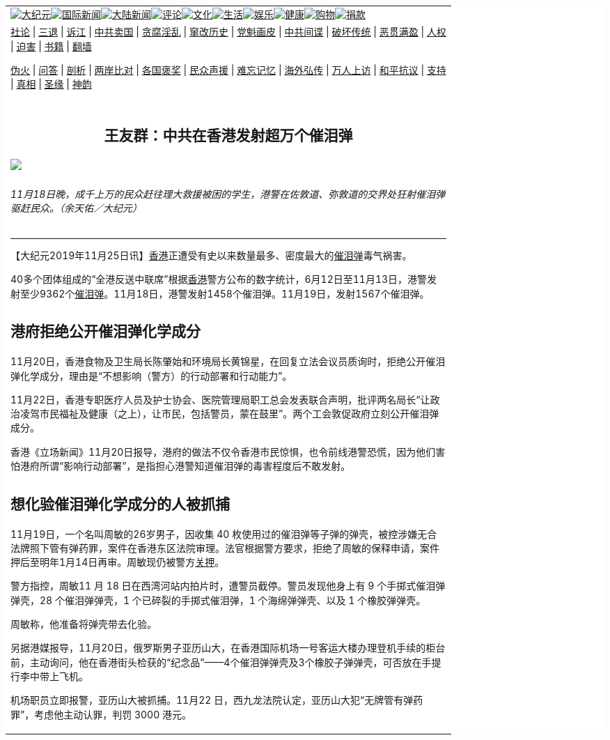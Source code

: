 <a name="1" id="1" target="_blank"></a><span id="1"></span>
<table border="0"><tr><td colspan="2" VALIGN=TOP><a href="https://github.com/kcjam217/djy/blob/master/gb/nsc413.md#1"><img src="https://gitlab.com/szzdlab/www/raw/master/t/djy/1.jpg" title="大纪元"></a><a href="https://github.com/kcjam217/djy/blob/master/gb/n24hr.md#1"><img src="https://gitlab.com/szzdlab/www/raw/master/t/djy/3.jpg" title="国际新闻"></a><a href="https://github.com/kcjam217/djy/blob/master/gb/nsc413.md#1"><img src="https://gitlab.com/szzdlab/www/raw/master/t/djy/4.jpg" title="大陆新闻"></a><a href="https://github.com/kcjam217/djy/blob/master/gb/news392.md#1"><img src="https://gitlab.com/szzdlab/www/raw/master/t/djy/5.jpg" title="评论"></a><a href="https://github.com/kcjam217/djy/blob/master/gb/news2007.md#1"><img src="https://gitlab.com/szzdlab/www/raw/master/t/djy/6.jpg" title="文化"></a><a href="https://github.com/kcjam217/djy/blob/master/gb/news2008.md#1"><img src="https://gitlab.com/szzdlab/www/raw/master/t/djy/7.jpg" title="生活"></a><a href="https://github.com/kcjam217/djy/blob/master/gb/ncyule.md#1"><img src="https://gitlab.com/szzdlab/www/raw/master/t/djy/8.jpg" title="娱乐"></a><a href="https://github.com/kcjam217/djy/blob/master/gb/nsc1002.md#1"><img src="https://gitlab.com/szzdlab/www/raw/master/t/djy/9.jpg" title="健康"><a href="https://www.youlucky.com"><img src="https://gitlab.com/szzdlab/www/raw/master/t/djy/10.jpg" title="购物"></a><a href="https://www.supportepoch.org/donation?utm_medium=epochtimes&utm_source=referral&utm_campaign=donate_button_djyhomepage"><img src="https://gitlab.com/szzdlab/www/raw/master/t/djy/12.jpg" title="捐款"></a></td></tr>
<tr><td colspan="2" VALIGN=TOP><a target="_blank" href="https://github.com/kcjam217/djy/blob/master/gb/9p.md#1">社论</a> | <a target="_blank" href="https://github.com/kcjam217/djy/blob/master/gb/nf5657.md#1">三退</a> | <a target="_blank" href="https://github.com/kcjam217/djy/blob/master/gb/nf6123.md#1">诉江</a> | <a target="_blank" href="https://github.com/kcjam217/djy/blob/master/gb/nf1176117.md#1">中共卖国</a> | <a target="_blank" href="https://github.com/kcjam217/djy/blob/master/gb/nf5773.md#1">贪腐淫乱</a> | <a target="_blank" href="https://github.com/kcjam217/djy/blob/master/gb/nf1176115.md#1">窜改历史</a> | <a target="_blank" href="https://github.com/kcjam217/djy/blob/master/gb/nf1176107.md#1">党魁画皮</a> | <a target="_blank" href="https://github.com/kcjam217/djy/blob/master/gb/nf1320400.md#1">中共间谍</a> | <a target="_blank" href="https://github.com/kcjam217/djy/blob/master/gb/nf1176114.md#1">破坏传统</a> | <a target="_blank" href="https://github.com/kcjam217/djy/blob/master/gb/nf5287.md#1">恶贯满盈</a> | <a target="_blank" href="https://github.com/kcjam217/djy/blob/master/gb/ncid278.md#1">人权</a> | <a target="_blank" href="https://github.com/kcjam217/djy/blob/master/gb/nf1176111.md#1">迫害</a> | <a target="_blank" href="https://github.com/kcjam217/djy/blob/master/gb/nf1235328.md#1">书籍</a> | <a target="_blank" href="https://github.com/kcjam217/www/blob/master/README.md?zsrh#1">翻墙</a></p><p><a target="_blank" href="https://github.com/kcjam217/djy/blob/master/gb/nf5562.md#1">伪火</a> | <a target="_blank" href="https://github.com/kcjam217/djy/blob/master/gb/nf4378.md#1">问答</a> | <a target="_blank" href="https://github.com/kcjam217/djy/blob/master/gb/nf5792.md#1">剖析</a> | <a target="_blank" href="https://github.com/kcjam217/djy/blob/master/gb/nf5735.md#1">两岸比对</a> | <a target="_blank" href="https://github.com/kcjam217/djy/blob/master/gb/nf6119.md#1">各国褒奖</a> | <a target="_blank" href="https://github.com/kcjam217/djy/blob/master/gb/nf6120.md#1">民众声援</a> | <a target="_blank" href="https://github.com/kcjam217/djy/blob/master/gb/nf1188594.md#1">难忘记忆</a> | <a target="_blank" href="https://github.com/kcjam217/djy/blob/master/gb/nf3180.md#1">海外弘传</a> | <a target="_blank" href="https://github.com/kcjam217/djy/blob/master/gb/nf5410.md#1">万人上访</a> | <a target="_blank" href="https://github.com/kcjam217/ntdtv/blob/master/gb/prog1530_1.md#1">和平抗议</a> | <a target="_blank" href="https://github.com/kcjam217/djy/blob/master/gb/nf4386.md#1">支持</a> | <a target="_blank" href="https://github.com/kcjam217/djy/blob/master/gb/nf4389.md#1">真相</a> | <a target="_blank" href="https://github.com/kcjam217/djy/blob/master/gb/nf5790.md#1">圣缘</a> | <a target="_blank" href="https://github.com/kcjam217/djy/blob/master/gb/nf4786.md#1">神韵</a></td></tr>
<tr><td VALIGN=TOP width="626"><h2 align=center>王友群：中共在香港发射超万个催泪弹</h2>
<img src="http://i.epochtimes.com/assets/uploads/2019/11/1911172004042188-600x400-1.jpg" />
<h6>11月18日晚，成千上万的民众赶往理大救援被困的学生，港警在佐敦道、弥敦道的交界处狂射催泪弹驱赶民众。（余天佑／大纪元）
</h6>
<hr>
<p>【大纪元2019年11月25日讯】<a href="https://github.com/kcjam217/djy/blob/master/gb/tag/%E9%A6%99%E6%B8%AF.md">香港</a>正遭受有史以来数量最多、密度最大的<a href="https://github.com/kcjam217/djy/blob/master/gb/tag/%E5%82%AC%E6%B3%AA%E5%BC%B9.md">催泪弹</a>毒气祸害。</p>
<p>40多个团体组成的“全港反送中联席”根据<a href="https://github.com/kcjam217/djy/blob/master/gb/tag/%E9%A6%99%E6%B8%AF.md">香港</a>警方公布的数字统计，6月12日至11月13日，港警发射至少9362个<a href="https://github.com/kcjam217/djy/blob/master/gb/tag/%E5%82%AC%E6%B3%AA%E5%BC%B9.md">催泪弹</a>。11月18日，港警发射1458个催泪弹。11月19日，发射1567个催泪弹。</p>
<h2>港府拒绝公开催泪弹化学成分</h2>
<p>11月20日，香港食物及卫生局长陈肇始和环境局长黄锦星，在回复立法会议员质询时，拒绝公开催泪弹化学成分，理由是“不想影响（警方）的行动部署和行动能力”。</p>
<p>11月22日，香港专职医疗人员及护士协会、医院管理局职工总会发表联合声明，批评两名局长“让政治凌驾市民福祉及健康（之上），让市民，包括警员，蒙在鼓里”。两个工会敦促政府立刻公开催泪弹成分。</p>
<p>香港《立场新闻》11月20日报导，港府的做法不仅令香港市民惊惧，也令前线港警恐慌，因为他们害怕港府所谓“影响行动部署”，是指担心港警知道催泪弹的毒害程度后不敢发射。</p>
<h2>想化验催泪弹化学成分的人被抓捕</h2>
<p>11月19日，一个名叫周敏的26岁男子，因收集 40 枚使用过的催泪弹等子弹的弹壳，被控涉嫌无合法牌照下管有弹药罪，案件在香港东区法院审理。法官根据警方要求，拒绝了周敏的保释申请，案件押后至明年1月14日再审。周敏现仍被警方<a href="https://github.com/kcjam217/djy/blob/master/gb/tag/%E5%85%B3%E6%8A%BC.md">关押</a>。</p>
<p>警方指控，周敏11 月 18 日在西湾河站内拍片时，遭警员截停。警员发现他身上有 9 个手掷式催泪弹弹壳，28 个催泪弹弹壳，1 个已碎裂的手掷式催泪弹，1 个海绵弹弹壳、以及 1 个橡胶弹弹壳。</p>
<p>周敏称，他准备将弹壳带去化验。</p>
<p>另据港媒报导，11月20日，俄罗斯男子亚历山大，在香港国际机场一号客运大楼办理登机手续的柜台前，主动询问，他在香港街头检获的“纪念品”——4个催泪弹弹壳及3个橡胶子弹弹壳，可否放在手提行李中带上飞机。</p>
<p>机场职员立即报警，亚历山大被抓捕。11月22 日，西九龙法院认定，亚历山大犯“无牌管有弹药罪”，考虑他主动认罪，判罚 3000 港元。</p>